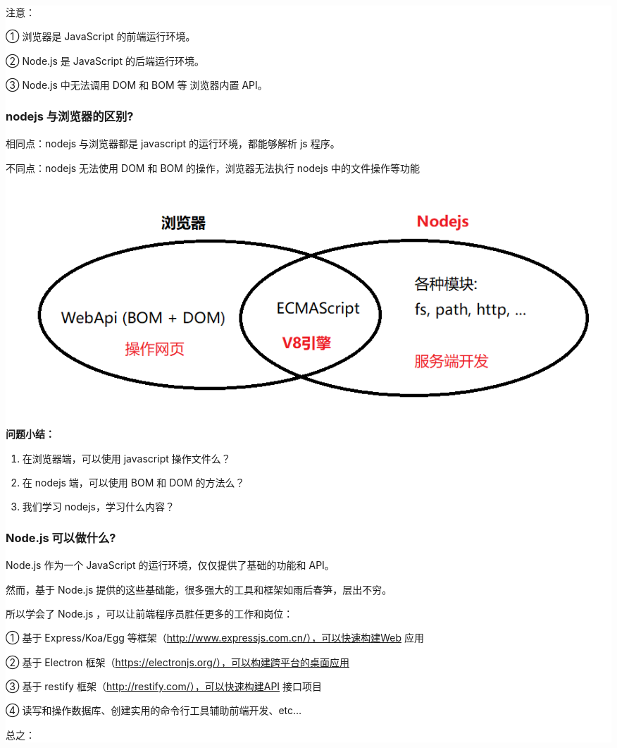 注意：

① 浏览器是 JavaScript 的前端运行环境。

② Node.js 是 JavaScript 的后端运行环境。

③ Node.js 中无法调用 DOM 和 BOM 等 浏览器内置 API。

### nodejs 与浏览器的区别?

相同点：nodejs 与浏览器都是 javascript 的运行环境，都能够解析 js 程序。

不同点：nodejs 无法使用 DOM 和 BOM 的操作，浏览器无法执行 nodejs 中的文件操作等功能

![](images/jh-node.png)

**问题小结：**

1. 在浏览器端，可以使用 javascript 操作文件么？

2. 在 nodejs 端，可以使用 BOM 和 DOM 的方法么？

3. 我们学习 nodejs，学习什么内容？

### Node.js 可以做什么?

Node.js 作为一个 JavaScript 的运行环境，仅仅提供了基础的功能和 API。

然而，基于 Node.js 提供的这些基础能，很多强大的工具和框架如雨后春笋，层出不穷。

所以学会了 Node.js ，可以让前端程序员胜任更多的工作和岗位：

① 基于 Express/Koa/Egg 等框架（http://www.expressjs.com.cn/），可以快速构建Web 应用

② 基于 Electron 框架（https://electronjs.org/），可以构建跨平台的桌面应用

③ 基于 restify 框架（http://restify.com/），可以快速构建API 接口项目

④ 读写和操作数据库、创建实用的命令行工具辅助前端开发、etc…

总之：
